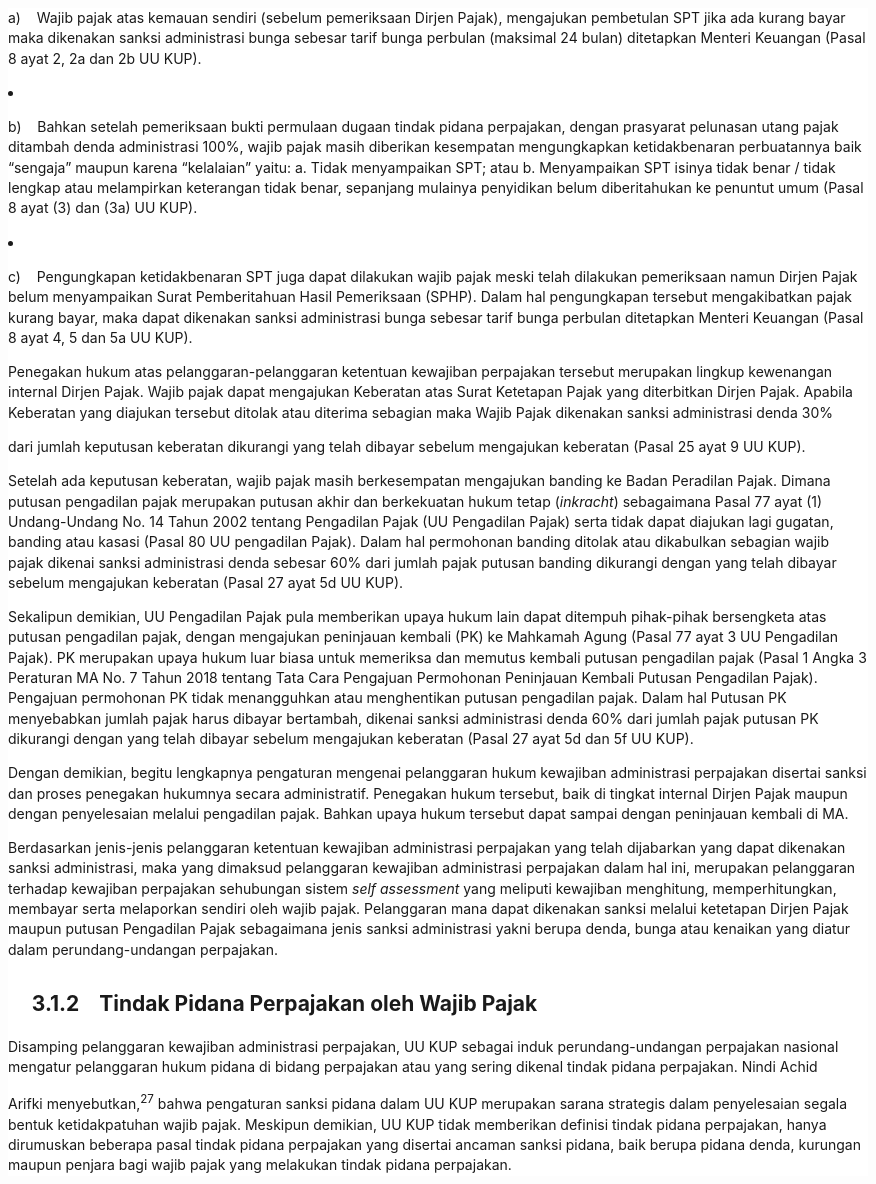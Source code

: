 <p><span class="font2">a) &nbsp;&nbsp;&nbsp;Wajib pajak atas kemauan sendiri (sebelum pemeriksaan Dirjen Pajak), mengajukan pembetulan SPT jika ada kurang bayar maka dikenakan sanksi administrasi bunga sebesar tarif bunga perbulan (maksimal 24 bulan) ditetapkan Menteri Keuangan (Pasal 8 ayat 2, 2a dan 2b UU KUP).</span></p></li>
<li>
<p><span class="font2">b) &nbsp;&nbsp;&nbsp;Bahkan setelah pemeriksaan bukti permulaan dugaan tindak pidana perpajakan, dengan prasyarat pelunasan utang pajak ditambah denda administrasi 100%, wajib pajak masih diberikan kesempatan mengungkapkan ketidakbenaran perbuatannya baik “sengaja” maupun karena “kelalaian” yaitu: a. Tidak menyampaikan SPT; atau b. Menyampaikan SPT isinya tidak benar / tidak lengkap atau melampirkan keterangan tidak benar, sepanjang mulainya penyidikan belum diberitahukan ke penuntut umum (Pasal 8 ayat (3) dan (3a) UU KUP).</span></p></li>
<li>
<p><span class="font2">c) &nbsp;&nbsp;&nbsp;Pengungkapan ketidakbenaran SPT juga dapat dilakukan wajib pajak meski telah dilakukan pemeriksaan namun Dirjen Pajak belum menyampaikan Surat Pemberitahuan Hasil Pemeriksaan (SPHP). Dalam hal pengungkapan tersebut mengakibatkan pajak kurang bayar, maka dapat dikenakan sanksi administrasi bunga sebesar tarif bunga perbulan ditetapkan Menteri Keuangan (Pasal 8 ayat 4, 5 dan 5a UU KUP).</span></p></li></ul>
<p><span class="font2">Penegakan hukum atas pelanggaran-pelanggaran ketentuan kewajiban perpajakan tersebut merupakan lingkup kewenangan internal Dirjen Pajak. Wajib pajak dapat mengajukan Keberatan atas Surat Ketetapan Pajak yang diterbitkan Dirjen Pajak. Apabila Keberatan yang diajukan tersebut ditolak atau diterima sebagian maka Wajib Pajak dikenakan sanksi administrasi denda 30%</span></p>
<p><span class="font2">dari jumlah keputusan keberatan dikurangi yang telah dibayar sebelum mengajukan keberatan (Pasal 25 ayat 9 UU KUP).</span></p>
<p><span class="font2">Setelah ada keputusan keberatan, wajib pajak masih berkesempatan mengajukan banding ke Badan Peradilan Pajak. Dimana putusan pengadilan pajak merupakan putusan akhir dan berkekuatan hukum tetap (</span><span class="font2" style="font-style:italic;">inkracht</span><span class="font2">) sebagaimana Pasal 77 ayat (1) Undang-Undang No. 14 Tahun 2002 tentang Pengadilan Pajak (UU Pengadilan Pajak) serta tidak dapat diajukan lagi gugatan, banding atau kasasi (Pasal 80 UU pengadilan Pajak). Dalam hal permohonan banding ditolak atau dikabulkan sebagian wajib pajak dikenai sanksi administrasi denda sebesar 60% dari jumlah pajak putusan banding dikurangi dengan yang telah dibayar sebelum mengajukan keberatan (Pasal 27 ayat 5d UU KUP).</span></p>
<p><span class="font2">Sekalipun demikian, UU Pengadilan Pajak pula memberikan upaya hukum lain dapat ditempuh pihak-pihak bersengketa atas putusan pengadilan pajak, dengan mengajukan peninjauan kembali (PK) ke Mahkamah Agung (Pasal 77 ayat 3 UU Pengadilan Pajak). PK merupakan upaya hukum luar biasa untuk memeriksa dan memutus kembali putusan pengadilan pajak (Pasal 1 Angka 3 Peraturan MA No. 7 Tahun 2018 tentang Tata Cara Pengajuan Permohonan Peninjauan Kembali Putusan Pengadilan Pajak). Pengajuan permohonan PK tidak menangguhkan atau menghentikan putusan pengadilan pajak. Dalam hal Putusan PK menyebabkan jumlah pajak harus dibayar bertambah, dikenai sanksi administrasi denda 60% dari jumlah pajak putusan PK dikurangi dengan yang telah dibayar sebelum mengajukan keberatan (Pasal 27 ayat 5d dan 5f UU KUP).</span></p>
<p><span class="font2">Dengan demikian, begitu lengkapnya pengaturan mengenai pelanggaran hukum kewajiban administrasi perpajakan disertai sanksi dan proses penegakan hukumnya secara administratif. Penegakan hukum tersebut, baik di tingkat internal Dirjen Pajak maupun dengan penyelesaian melalui pengadilan pajak. Bahkan upaya hukum tersebut dapat sampai dengan peninjauan kembali di MA.</span></p>
<p><span class="font2">Berdasarkan jenis-jenis pelanggaran ketentuan kewajiban administrasi perpajakan yang telah dijabarkan yang dapat dikenakan sanksi administrasi, maka yang dimaksud pelanggaran kewajiban administrasi perpajakan dalam hal ini, merupakan pelanggaran terhadap kewajiban perpajakan sehubungan sistem </span><span class="font2" style="font-style:italic;">self assessment</span><span class="font2"> yang meliputi kewajiban menghitung, memperhitungkan, membayar serta melaporkan sendiri oleh wajib pajak. Pelanggaran mana dapat dikenakan sanksi melalui ketetapan Dirjen Pajak maupun putusan Pengadilan Pajak sebagaimana jenis sanksi administrasi yakni berupa denda, bunga atau kenaikan yang diatur dalam perundang-undangan perpajakan.</span></p>
<ul style="list-style:none;"><li>
<h2><a name="bookmark2"></a><span class="font2"><a name="bookmark3"></a>3.1.2</span><span class="font1" style="font-weight:bold;"> &nbsp;&nbsp;&nbsp;Tindak Pidana Perpajakan oleh Wajib Pajak</span></h2></li></ul>
<p><span class="font2">Disamping pelanggaran kewajiban administrasi perpajakan, UU KUP sebagai induk perundang-undangan perpajakan nasional mengatur pelanggaran hukum pidana di bidang perpajakan atau yang sering dikenal tindak pidana perpajakan. Nindi Achid</span></p>
<p><span class="font2">Arifki menyebutkan,<sup>27</sup> bahwa pengaturan sanksi pidana dalam UU KUP merupakan sarana strategis dalam penyelesaian segala bentuk ketidakpatuhan wajib pajak. Meskipun demikian, UU KUP tidak memberikan definisi tindak pidana perpajakan, hanya dirumuskan beberapa pasal tindak pidana perpajakan yang disertai ancaman sanksi pidana, baik berupa pidana denda, kurungan maupun penjara bagi wajib pajak yang melakukan tindak pidana perpajakan.</span></p>